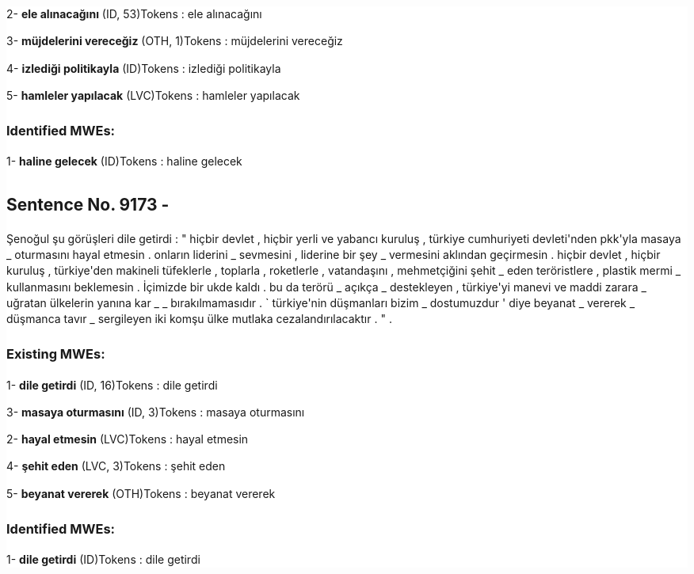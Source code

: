 2- **ele alınacağını** (ID, 53)Tokens : 
ele
alınacağını

3- **müjdelerini vereceğiz** (OTH, 1)Tokens : 
müjdelerini
vereceğiz

4- **izlediği politikayla** (ID)Tokens : 
izlediği
politikayla

5- **hamleler yapılacak** (LVC)Tokens : 
hamleler
yapılacak

### Identified MWEs: 
1- **haline gelecek** (ID)Tokens : 
haline
gelecek

## Sentence No. 9173 - 
Şenoğul şu görüşleri dile getirdi : " hiçbir devlet , hiçbir yerli ve yabancı kuruluş , türkiye cumhuriyeti devleti'nden pkk'yla masaya _ oturmasını hayal etmesin . onların liderini _ sevmesini , liderine bir şey _ vermesini aklından geçirmesin . hiçbir devlet , hiçbir kuruluş , türkiye'den makineli tüfeklerle , toplarla , roketlerle , vatandaşını , mehmetçiğini şehit _ eden teröristlere , plastik mermi _ kullanmasını beklemesin . İçimizde bir ukde kaldı . bu da terörü _ açıkça _ destekleyen , türkiye'yi manevi ve maddi zarara _ uğratan ülkelerin yanına kar _ _ bırakılmamasıdır . ` türkiye'nin düşmanları bizim _ dostumuzdur ' diye beyanat _ vererek _ düşmanca tavır _ sergileyen iki komşu ülke mutlaka cezalandırılacaktır . " . 
### Existing MWEs: 
1- **dile getirdi** (ID, 16)Tokens : 
dile
getirdi

3- **masaya oturmasını** (ID, 3)Tokens : 
masaya
oturmasını

2- **hayal etmesin** (LVC)Tokens : 
hayal
etmesin

4- **şehit eden** (LVC, 3)Tokens : 
şehit
eden

5- **beyanat vererek** (OTH)Tokens : 
beyanat
vererek

### Identified MWEs: 
1- **dile getirdi** (ID)Tokens : 
dile
getirdi
